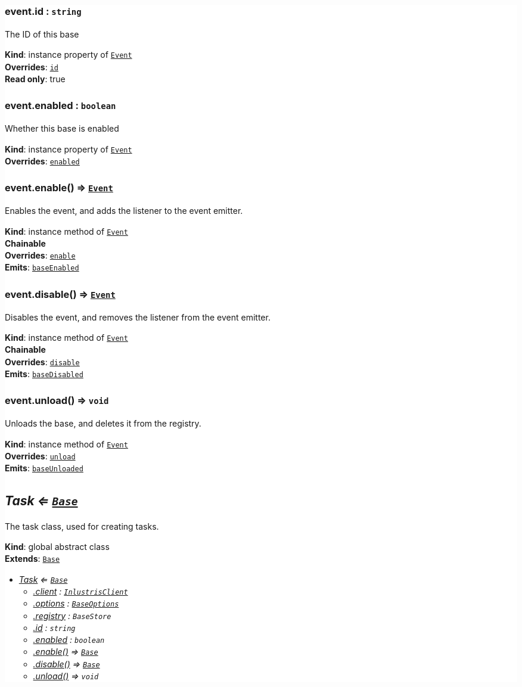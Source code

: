 ### event.id : <code>string</code>
<p>The ID of this base</p>

**Kind**: instance property of [<code>Event</code>](#Event)  
**Overrides**: [<code>id</code>](#Base+id)  
**Read only**: true  
<a name="Base+enabled"></a>

### event.enabled : <code>boolean</code>
<p>Whether this base is enabled</p>

**Kind**: instance property of [<code>Event</code>](#Event)  
**Overrides**: [<code>enabled</code>](#Base+enabled)  
<a name="Event+enable"></a>

### event.enable() ⇒ [<code>Event</code>](#Event)
<p>Enables the event, and adds the listener to the event emitter.</p>

**Kind**: instance method of [<code>Event</code>](#Event)  
**Chainable**  
**Overrides**: [<code>enable</code>](#Base+enable)  
**Emits**: [<code>baseEnabled</code>](#InlustrisClient+event_baseEnabled)  
<a name="Event+disable"></a>

### event.disable() ⇒ [<code>Event</code>](#Event)
<p>Disables the event, and removes the listener from the event emitter.</p>

**Kind**: instance method of [<code>Event</code>](#Event)  
**Chainable**  
**Overrides**: [<code>disable</code>](#Base+disable)  
**Emits**: [<code>baseDisabled</code>](#InlustrisClient+event_baseDisabled)  
<a name="Base+unload"></a>

### event.unload() ⇒ <code>void</code>
<p>Unloads the base, and deletes it from the registry.</p>

**Kind**: instance method of [<code>Event</code>](#Event)  
**Overrides**: [<code>unload</code>](#Base+unload)  
**Emits**: [<code>baseUnloaded</code>](#InlustrisClient+event_baseUnloaded)  
<a name="Task"></a>

## *Task ⇐ [<code>Base</code>](#Base)*
<p>The task class, used for creating tasks.</p>

**Kind**: global abstract class  
**Extends**: [<code>Base</code>](#Base)  

* *[Task](#Task) ⇐ [<code>Base</code>](#Base)*
    * *[.client](#Base+client) : [<code>InlustrisClient</code>](#InlustrisClient)*
    * *[.options](#Base+options) : [<code>BaseOptions</code>](#BaseOptions)*
    * *[.registry](#Base+registry) : <code>BaseStore</code>*
    * *[.id](#Base+id) : <code>string</code>*
    * *[.enabled](#Base+enabled) : <code>boolean</code>*
    * *[.enable()](#Base+enable) ⇒ [<code>Base</code>](#Base)*
    * *[.disable()](#Base+disable) ⇒ [<code>Base</code>](#Base)*
    * *[.unload()](#Base+unload) ⇒ <code>void</code>*
